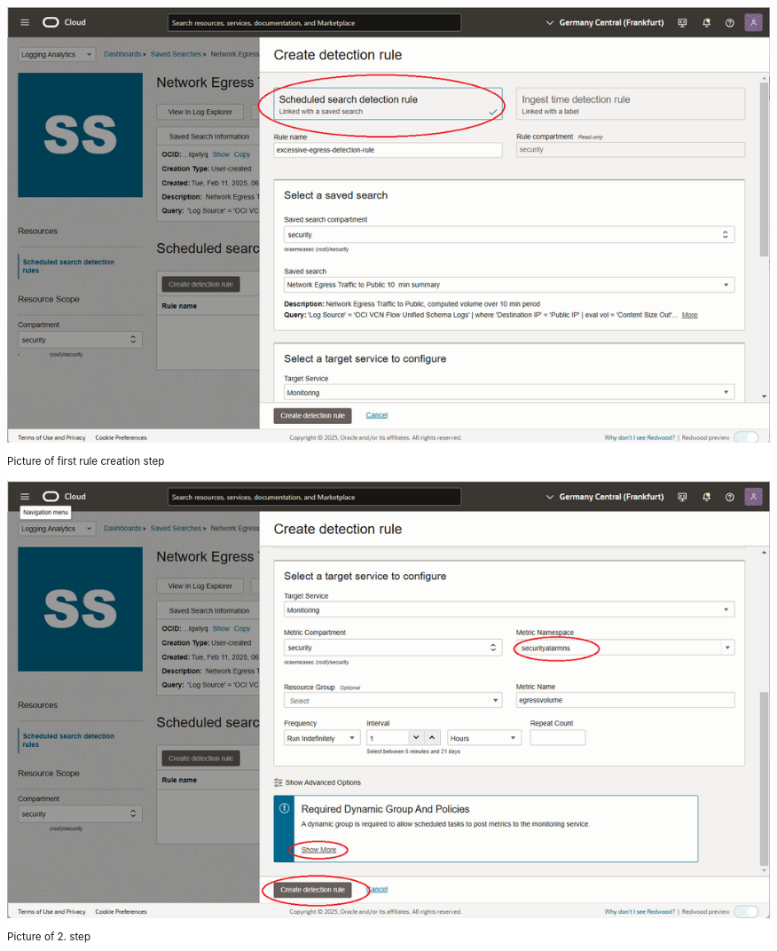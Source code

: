 ![addmetric2](images/addmetric2.png)  
<sub>Picture of first rule creation step</sub>

![addmetric3](images/addmetric3.png)  
<sub>Picture of 2. step</sub> 
